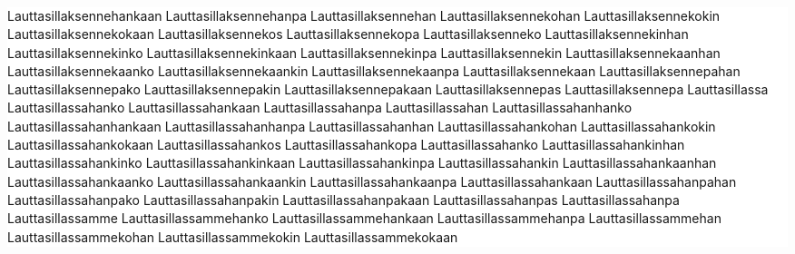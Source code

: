 Lauttasillaksennehankaan
Lauttasillaksennehanpa
Lauttasillaksennehan
Lauttasillaksennekohan
Lauttasillaksennekokin
Lauttasillaksennekokaan
Lauttasillaksennekos
Lauttasillaksennekopa
Lauttasillaksenneko
Lauttasillaksennekinhan
Lauttasillaksennekinko
Lauttasillaksennekinkaan
Lauttasillaksennekinpa
Lauttasillaksennekin
Lauttasillaksennekaanhan
Lauttasillaksennekaanko
Lauttasillaksennekaankin
Lauttasillaksennekaanpa
Lauttasillaksennekaan
Lauttasillaksennepahan
Lauttasillaksennepako
Lauttasillaksennepakin
Lauttasillaksennepakaan
Lauttasillaksennepas
Lauttasillaksennepa
Lauttasillassa
Lauttasillassahanko
Lauttasillassahankaan
Lauttasillassahanpa
Lauttasillassahan
Lauttasillassahanhanko
Lauttasillassahanhankaan
Lauttasillassahanhanpa
Lauttasillassahanhan
Lauttasillassahankohan
Lauttasillassahankokin
Lauttasillassahankokaan
Lauttasillassahankos
Lauttasillassahankopa
Lauttasillassahanko
Lauttasillassahankinhan
Lauttasillassahankinko
Lauttasillassahankinkaan
Lauttasillassahankinpa
Lauttasillassahankin
Lauttasillassahankaanhan
Lauttasillassahankaanko
Lauttasillassahankaankin
Lauttasillassahankaanpa
Lauttasillassahankaan
Lauttasillassahanpahan
Lauttasillassahanpako
Lauttasillassahanpakin
Lauttasillassahanpakaan
Lauttasillassahanpas
Lauttasillassahanpa
Lauttasillassamme
Lauttasillassammehanko
Lauttasillassammehankaan
Lauttasillassammehanpa
Lauttasillassammehan
Lauttasillassammekohan
Lauttasillassammekokin
Lauttasillassammekokaan
